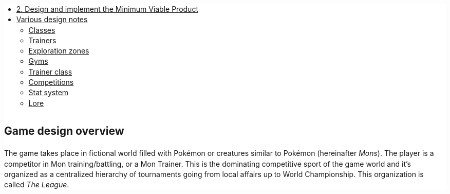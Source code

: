   - [2. Design and implement the Minimum Viable Product](#2-design-and-implement-the-minimum-viable-product)
- [Various design notes](#various-design-notes)
  - [Classes](#classes)
  - [Trainers](#trainers)
  - [Exploration zones](#exploration-zones)
  - [Gyms](#gyms)
  - [Trainer class](#trainer-class)
  - [Competitions](#competitions)
  - [Stat system](#stat-system)
  - [Lore](#lore)

## Game design overview

The game takes place in fictional world filled with Pokémon or creatures similar to Pokémon (hereinafter _Mons_). The player is a competitor in Mon training/battling, or a Mon Trainer. This is the dominating competitive sport of the game world and it’s organized as a centralized hierarchy of tournaments going from local affairs up to World Championship. This organization is called _The League_.

<p align="center">